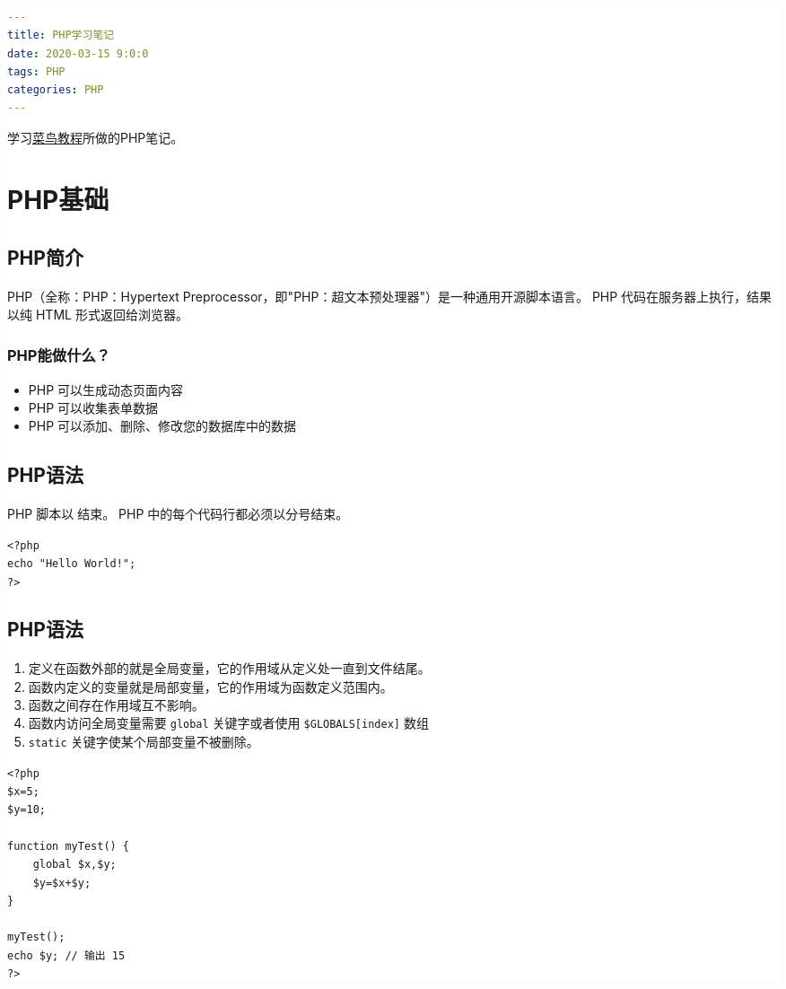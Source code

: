 ```yaml
---
title: PHP学习笔记
date: 2020-03-15 9:0:0
tags: PHP
categories: PHP
---
```

学习[菜鸟教程](https://www.runoob.com/php/php-tutorial.html)所做的PHP笔记。

# PHP基础
## PHP简介

PHP（全称：PHP：Hypertext Preprocessor，即"PHP：超文本预处理器"）是一种通用开源脚本语言。
PHP 代码在服务器上执行，结果以纯 HTML 形式返回给浏览器。
### PHP能做什么？
- PHP 可以生成动态页面内容
- PHP 可以收集表单数据
- PHP 可以添加、删除、修改您的数据库中的数据

## PHP语法
PHP 脚本以 <?php 开始，以 ?> 结束。
PHP 中的每个代码行都必须以分号结束。
```
<?php
echo "Hello World!";
?>
```
## PHP语法
1. 定义在函数外部的就是全局变量，它的作用域从定义处一直到文件结尾。
2. 函数内定义的变量就是局部变量，它的作用域为函数定义范围内。
3. 函数之间存在作用域互不影响。
4. 函数内访问全局变量需要 `global` 关键字或者使用 `$GLOBALS[index]` 数组
5. `static` 关键字使某个局部变量不被删除。

```
<?php
$x=5;
$y=10;
 
function myTest() {
    global $x,$y;
    $y=$x+$y;
}
 
myTest();
echo $y; // 输出 15
?>
```
